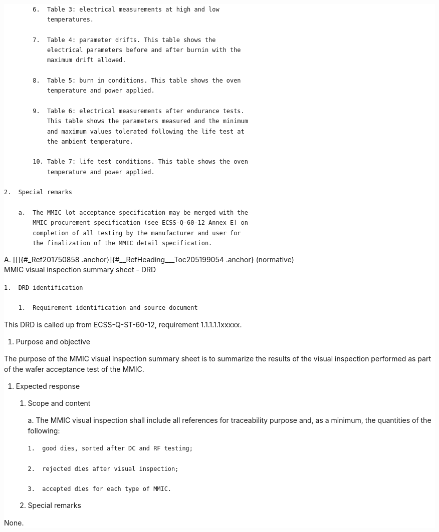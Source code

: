             6.  Table 3: electrical measurements at high and low
                temperatures.

            7.  Table 4: parameter drifts. This table shows the
                electrical parameters before and after burn­in with the
                maximum drift allowed.

            8.  Table 5: burn in conditions. This table shows the oven
                temperature and power applied.

            9.  Table 6: electrical measurements after endurance tests.
                This table shows the parameters measured and the minimum
                and maximum values tolerated following the life test at
                the ambient temperature.

            10. Table 7: life test conditions. This table shows the oven
                temperature and power applied.

    2.  Special remarks

        a.  The MMIC lot acceptance specification may be merged with the
            MMIC procurement specification (see ECSS-Q-60-12 Annex E) on
            completion of all testing by the manufacturer and user for
            the finalization of the MMIC detail specification.



A.  [[]{#_Ref201750858 .anchor}]{#__RefHeading___Toc205199054 .anchor}
    (normative)\
    MMIC visual inspection summary sheet - DRD

    1.  DRD identification

        1.  Requirement identification and source document

This DRD is called up from ECSS-Q-ST-60-12, requirement 1.1.1.1.1xxxxx.

1.  Purpose and objective

The purpose of the MMIC visual inspection summary sheet is to summarize
the results of the visual inspection performed as part of the wafer
acceptance test of the MMIC.

1.  Expected response

    1.  Scope and content

        a.  The MMIC visual inspection shall include all references for
            traceability purpose and, as a minimum, the quantities of
            the following:

            1.  good dies, sorted after DC and RF testing;

            2.  rejected dies after visual inspection;

            3.  accepted dies for each type of MMIC.

    2.  Special remarks

None.
